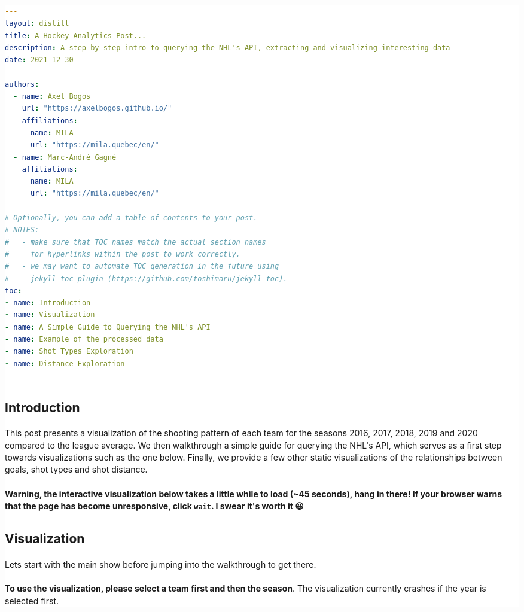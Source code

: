 ```yaml
---
layout: distill
title: A Hockey Analytics Post...
description: A step-by-step intro to querying the NHL's API, extracting and visualizing interesting data
date: 2021-12-30

authors:
  - name: Axel Bogos
    url: "https://axelbogos.github.io/"
    affiliations:
      name: MILA
      url: "https://mila.quebec/en/"
  - name: Marc-André Gagné
    affiliations:
      name: MILA
      url: "https://mila.quebec/en/"

# Optionally, you can add a table of contents to your post.
# NOTES:
#   - make sure that TOC names match the actual section names
#     for hyperlinks within the post to work correctly.
#   - we may want to automate TOC generation in the future using
#     jekyll-toc plugin (https://github.com/toshimaru/jekyll-toc).
toc:
- name: Introduction
- name: Visualization
- name: A Simple Guide to Querying the NHL's API
- name: Example of the processed data
- name: Shot Types Exploration
- name: Distance Exploration
---
```

## Introduction
This post presents a visualization of the shooting pattern of each team for the seasons 2016, 2017, 2018, 2019 and 2020
compared to the league average. We then walkthrough a simple guide for querying the NHL's API, which serves as a first step 
towards visualizations such as the one below. Finally, we provide a few other static visualizations of the relationships
between goals, shot types and shot distance. <br><br>
**Warning, the interactive visualization below takes a little while to load (~45 seconds),
hang in there! If your browser warns that the page has become unresponsive, click `wait`. I swear it's worth it :smiley:**
## Visualization
Lets start with the main show before jumping into the walkthrough to get there.
<br><br>
**To use the visualization, please select a team first and then the season**. The visualization currently crashes 
if the year is selected first.
<iframe width="900" height="750" frameborder="0" scrolling="yes" src="/assets/figures/hockey_analytics.html"></iframe>
